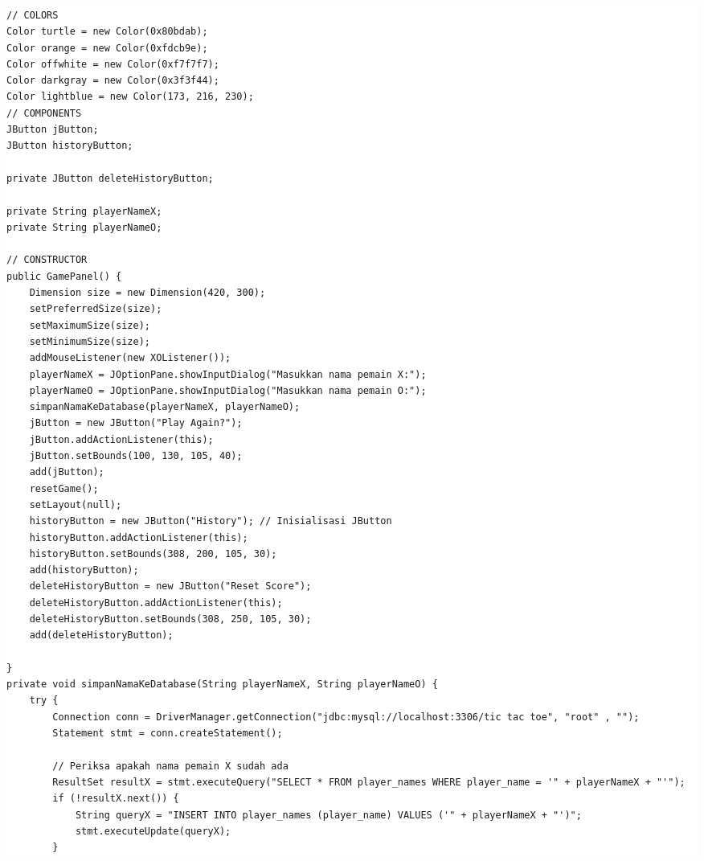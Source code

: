     // COLORS
    Color turtle = new Color(0x80bdab);
    Color orange = new Color(0xfdcb9e);
    Color offwhite = new Color(0xf7f7f7);
    Color darkgray = new Color(0x3f3f44);
    Color lightblue = new Color(173, 216, 230);
    // COMPONENTS
    JButton jButton;
    JButton historyButton;

    private JButton deleteHistoryButton;

    private String playerNameX;
    private String playerNameO;

    // CONSTRUCTOR
    public GamePanel() {
        Dimension size = new Dimension(420, 300);
        setPreferredSize(size);
        setMaximumSize(size);
        setMinimumSize(size);
        addMouseListener(new XOListener());
        playerNameX = JOptionPane.showInputDialog("Masukkan nama pemain X:");
        playerNameO = JOptionPane.showInputDialog("Masukkan nama pemain O:");
        simpanNamaKeDatabase(playerNameX, playerNameO);
        jButton = new JButton("Play Again?");
        jButton.addActionListener(this);
        jButton.setBounds(100, 130, 105, 40);
        add(jButton);
        resetGame();
        setLayout(null);
        historyButton = new JButton("History"); // Inisialisasi JButton
        historyButton.addActionListener(this);
        historyButton.setBounds(308, 200, 105, 30);
        add(historyButton);
        deleteHistoryButton = new JButton("Reset Score");
        deleteHistoryButton.addActionListener(this);
        deleteHistoryButton.setBounds(308, 250, 105, 30);
        add(deleteHistoryButton);

    }
    private void simpanNamaKeDatabase(String playerNameX, String playerNameO) {
        try {
            Connection conn = DriverManager.getConnection("jdbc:mysql://localhost:3306/tic tac toe", "root" , "");
            Statement stmt = conn.createStatement();

            // Periksa apakah nama pemain X sudah ada
            ResultSet resultX = stmt.executeQuery("SELECT * FROM player_names WHERE player_name = '" + playerNameX + "'");
            if (!resultX.next()) {
                String queryX = "INSERT INTO player_names (player_name) VALUES ('" + playerNameX + "')";
                stmt.executeUpdate(queryX);
            }
